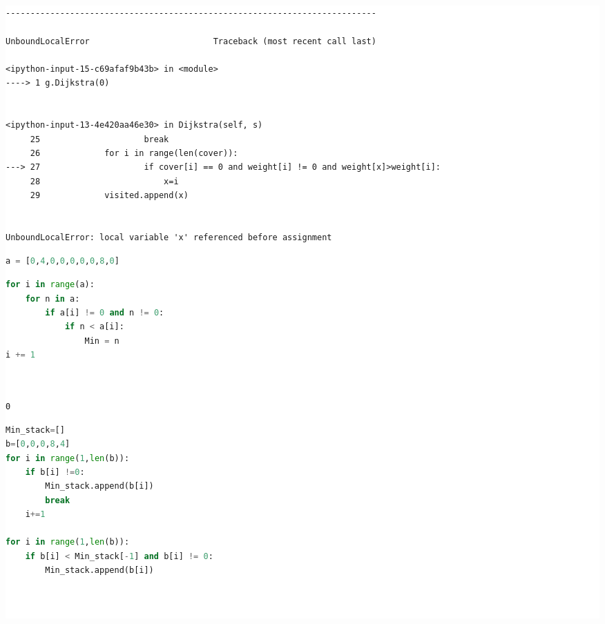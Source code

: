 
    ---------------------------------------------------------------------------

    UnboundLocalError                         Traceback (most recent call last)

    <ipython-input-15-c69afaf9b43b> in <module>
    ----> 1 g.Dijkstra(0)
    

    <ipython-input-13-4e420aa46e30> in Dijkstra(self, s)
         25                     break
         26             for i in range(len(cover)):
    ---> 27                     if cover[i] == 0 and weight[i] != 0 and weight[x]>weight[i]:
         28                         x=i
         29             visited.append(x)


    UnboundLocalError: local variable 'x' referenced before assignment



```python
a = [0,4,0,0,0,0,0,8,0]
```


```python
for i in range(a):    
    for n in a:
        if a[i] != 0 and n != 0:
            if n < a[i]:
                Min = n
i += 1
            
                
```




    0




```python
Min_stack=[]
b=[0,0,0,8,4]
for i in range(1,len(b)):
    if b[i] !=0:
        Min_stack.append(b[i])
        break
    i+=1

for i in range(1,len(b)):
    if b[i] < Min_stack[-1] and b[i] != 0:
        Min_stack.append(b[i])
    

        

```
